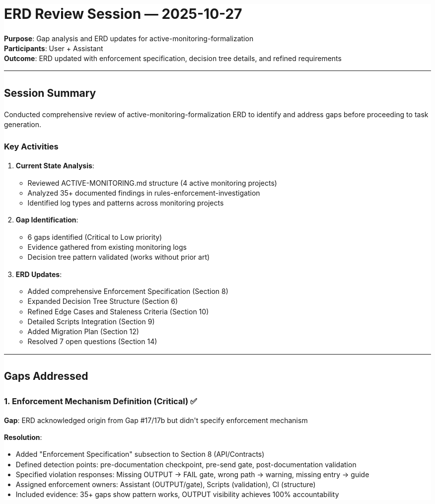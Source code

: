 # ERD Review Session — 2025-10-27

**Purpose**: Gap analysis and ERD updates for active-monitoring-formalization  
**Participants**: User + Assistant  
**Outcome**: ERD updated with enforcement specification, decision tree details, and refined requirements

---

## Session Summary

Conducted comprehensive review of active-monitoring-formalization ERD to identify and address gaps before proceeding to task generation.

### Key Activities

1. **Current State Analysis**:

   - Reviewed ACTIVE-MONITORING.md structure (4 active monitoring projects)
   - Analyzed 35+ documented findings in rules-enforcement-investigation
   - Identified log types and patterns across monitoring projects

2. **Gap Identification**:

   - 6 gaps identified (Critical to Low priority)
   - Evidence gathered from existing monitoring logs
   - Decision tree pattern validated (works without prior art)

3. **ERD Updates**:
   - Added comprehensive Enforcement Specification (Section 8)
   - Expanded Decision Tree Structure (Section 6)
   - Refined Edge Cases and Staleness Criteria (Section 10)
   - Detailed Scripts Integration (Section 9)
   - Added Migration Plan (Section 12)
   - Resolved 7 open questions (Section 14)

---

## Gaps Addressed

### 1. Enforcement Mechanism Definition (Critical) ✅

**Gap**: ERD acknowledged origin from Gap #17/17b but didn't specify enforcement mechanism

**Resolution**:

- Added "Enforcement Specification" subsection to Section 8 (API/Contracts)
- Defined detection points: pre-documentation checkpoint, pre-send gate, post-documentation validation
- Specified violation responses: Missing OUTPUT → FAIL gate, wrong path → warning, missing entry → guide
- Assigned enforcement owners: Assistant (OUTPUT/gate), Scripts (validation), CI (structure)
- Included evidence: 35+ gaps show pattern works, OUTPUT visibility achieves 100% accountability
